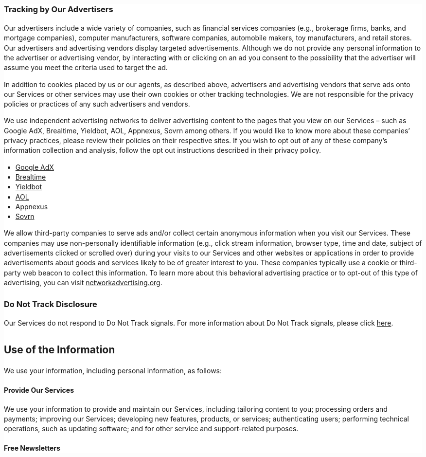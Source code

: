 ### Tracking by Our Advertisers

Our advertisers include a wide variety of companies, such as financial services companies (e.g., brokerage firms, banks, and mortgage companies), computer manufacturers, software companies, automobile makers, toy manufacturers, and retail stores. Our advertisers and advertising vendors display targeted advertisements. Although we do not provide any personal information to the advertiser or advertising vendor, by interacting with or clicking on an ad you consent to the possibility that the advertiser will assume you meet the criteria used to target the ad.

In addition to cookies placed by us or our agents, as described above, advertisers and advertising vendors that serve ads onto our Services or other services may use their own cookies or other tracking technologies. We are not responsible for the privacy policies or practices of any such advertisers and vendors.

We use independent advertising networks to deliver advertising content to the pages that you view on our Services – such as Google AdX, Brealtime, Yieldbot, AOL, Appnexus, Sovrn among others. If you would like to know more about these companies’ privacy practices, please review their policies on their respective sites. If you wish to opt out of any of these company’s information collection and analysis, follow the opt out instructions described in their privacy policy.

-   [Google AdX](https://www.google.com/policies/technologies/ads/)
-   [Brealtime](http://www.brealtime.com/privacy-policy/)
-   [Yieldbot](https://www.yieldbot.com/privacy-policy/)
-   [AOL](http://http://privacy.aol.com/)
-   [Appnexus](https://www.appnexus.com/en/company/platform-privacy-policy)
-   [Sovrn](https://www.sovrn.com/privacy-policy/)

We allow third-party companies to serve ads and/or collect certain anonymous information when you visit our Services. These companies may use non-personally identifiable information (e.g., click stream information, browser type, time and date, subject of advertisements clicked or scrolled over) during your visits to our Services and other websites or applications in order to provide advertisements about goods and services likely to be of greater interest to you. These companies typically use a cookie or third-party web beacon to collect this information. To learn more about this behavioral advertising practice or to opt-out of this type of advertising, you can visit [networkadvertising.org](http://www.networkadvertising.org/choices/).

### Do Not Track Disclosure

Our Services do not respond to Do Not Track signals. For more information about Do Not Track signals, please click [here](https://allaboutdnt.com/).

Use of the Information
----------------------

We use your information, including personal information, as follows:

#### **Provide Our Services**

We use your information to provide and maintain our Services, including tailoring content to you; processing orders and payments; improving our Services; developing new features, products, or services; authenticating users; performing technical operations, such as updating software; and for other service and support-related purposes.

#### **Free Newsletters**
